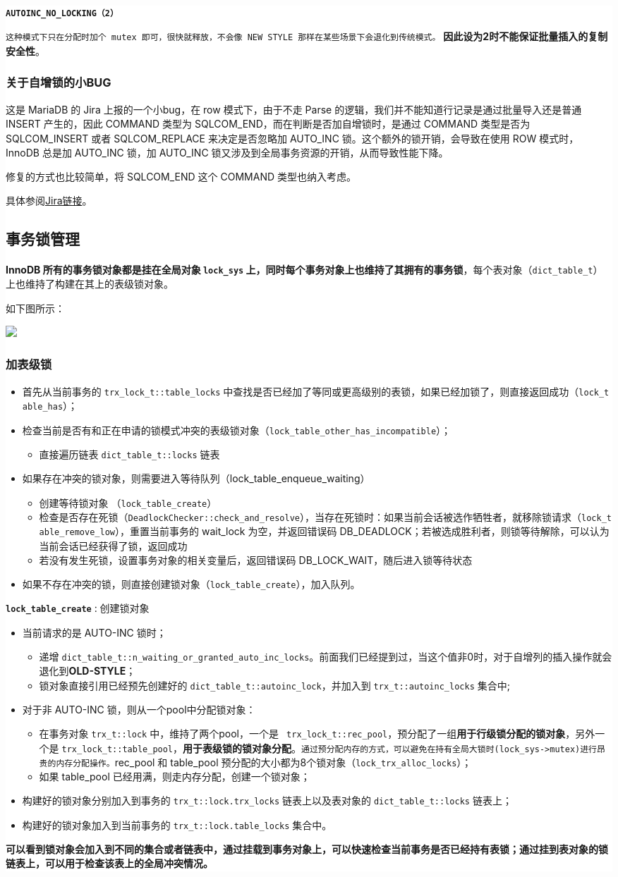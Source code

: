 **`AUTOINC_NO_LOCKING（2）`**

`这种模式下只在分配时加个 mutex 即可，很快就释放，不会像 NEW STYLE 那样在某些场景下会退化到传统模式。` **因此设为2时不能保证批量插入的复制安全性**。

### 关于自增锁的小BUG

这是 MariaDB 的 Jira 上报的一个小bug，在 row 模式下，由于不走 Parse 的逻辑，我们并不能知道行记录是通过批量导入还是普通 INSERT 产生的，因此 COMMAND 类型为 SQLCOM_END，而在判断是否加自增锁时，是通过 COMMAND 类型是否为 SQLCOM_INSERT 或者 SQLCOM_REPLACE 来决定是否忽略加 AUTO_INC 锁。这个额外的锁开销，会导致在使用 ROW 模式时，InnoDB 总是加 AUTO_INC 锁，加 AUTO_INC 锁又涉及到全局事务资源的开销，从而导致性能下降。

修复的方式也比较简单，将 SQLCOM_END 这个 COMMAND 类型也纳入考虑。

具体参阅[Jira链接](https://mariadb.atlassian.net/browse/MDEV-7578)。

## 事务锁管理

**InnoDB 所有的事务锁对象都是挂在全局对象 `lock_sys` 上，同时每个事务对象上也维持了其拥有的事务锁**，每个表对象（`dict_table_t`）上也维持了构建在其上的表级锁对象。

如下图所示：

![](https://raw.githubusercontent.com/CHXU0088/github_libraries/master/Pic/innodb_lock_20160101.png)

### 加表级锁

* 首先从当前事务的 `trx_lock_t::table_locks` 中查找是否已经加了等同或更高级别的表锁，如果已经加锁了，则直接返回成功（`lock_table_has`）；

* 检查当前是否有和正在申请的锁模式冲突的表级锁对象（`lock_table_other_has_incompatible`）；
    * 直接遍历链表 `dict_table_t::locks` 链表

* 如果存在冲突的锁对象，则需要进入等待队列（lock_table_enqueue_waiting）
    * 创建等待锁对象 （`lock_table_create`）
    * 检查是否存在死锁（`DeadlockChecker::check_and_resolve`），当存在死锁时：如果当前会话被选作牺牲者，就移除锁请求（`lock_table_remove_low`），重置当前事务的 wait_lock 为空，并返回错误码 DB_DEADLOCK；若被选成胜利者，则锁等待解除，可以认为当前会话已经获得了锁，返回成功
    * 若没有发生死锁，设置事务对象的相关变量后，返回错误码 DB_LOCK_WAIT，随后进入锁等待状态

* 如果不存在冲突的锁，则直接创建锁对象（`lock_table_create`），加入队列。

**`lock_table_create`** : 创建锁对象

* 当前请求的是 AUTO-INC 锁时；

    * 递增 `dict_table_t::n_waiting_or_granted_auto_inc_locks`。前面我们已经提到过，当这个值非0时，对于自增列的插入操作就会退化到**OLD-STYLE**；
    * 锁对象直接引用已经预先创建好的 `dict_table_t::autoinc_lock`，并加入到 `trx_t::autoinc_locks` 集合中;

* 对于非 AUTO-INC 锁，则从一个pool中分配锁对象：

    * 在事务对象 `trx_t::lock` 中，维持了两个pool，一个是 ` trx_lock_t::rec_pool`，预分配了一组**用于行级锁分配的锁对象**，另外一个是 `trx_lock_t::table_pool`，**用于表级锁的锁对象分配**。`通过预分配内存的方式，可以避免在持有全局大锁时(lock_sys->mutex)进行昂贵的内存分配操作。`rec_pool 和 table_pool 预分配的大小都为8个锁对象（`lock_trx_alloc_locks`）；
    * 如果 table_pool 已经用满，则走内存分配，创建一个锁对象；

* 构建好的锁对象分别加入到事务的 `trx_t::lock.trx_locks` 链表上以及表对象的 `dict_table_t::locks` 链表上；

* 构建好的锁对象加入到当前事务的 `trx_t::lock.table_locks` 集合中。

**可以看到锁对象会加入到不同的集合或者链表中，通过挂载到事务对象上，可以快速检查当前事务是否已经持有表锁；通过挂到表对象的锁链表上，可以用于检查该表上的全局冲突情况。**

